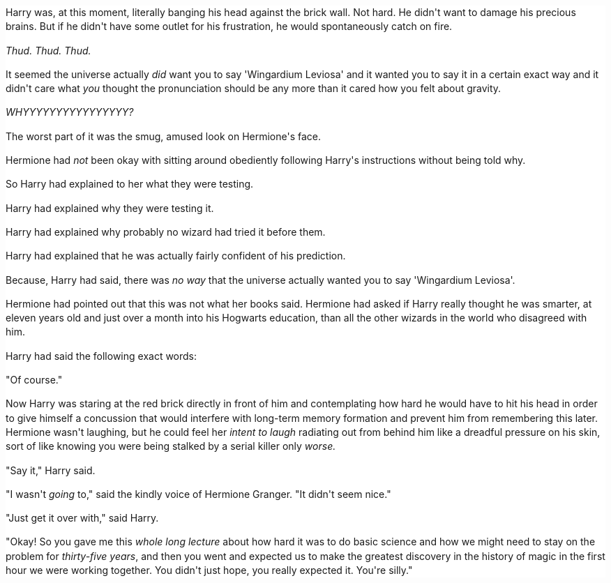 Harry was, at this moment, literally banging his head against the brick
wall. Not hard. He didn't want to damage his precious brains. But if he
didn't have some outlet for his frustration, he would spontaneously
catch on fire.

*Thud. Thud. Thud.*

It seemed the universe actually *did* want you to say 'Wingardium
Leviosa' and it wanted you to say it in a certain exact way and it
didn't care what *you* thought the pronunciation should be any more than
it cared how you felt about gravity.

*WHYYYYYYYYYYYYYYYY?*

The worst part of it was the smug, amused look on Hermione's face.

Hermione had *not* been okay with sitting around obediently following
Harry's instructions without being told why.

So Harry had explained to her what they were testing.

Harry had explained why they were testing it.

Harry had explained why probably no wizard had tried it before them.

Harry had explained that he was actually fairly confident of his
prediction.

Because, Harry had said, there was *no way* that the universe actually
wanted you to say 'Wingardium Leviosa'.

Hermione had pointed out that this was not what her books said. Hermione
had asked if Harry really thought he was smarter, at eleven years old
and just over a month into his Hogwarts education, than all the other
wizards in the world who disagreed with him.

Harry had said the following exact words:

"Of course."

Now Harry was staring at the red brick directly in front of him and
contemplating how hard he would have to hit his head in order to give
himself a concussion that would interfere with long-term memory
formation and prevent him from remembering this later. Hermione wasn't
laughing, but he could feel her *intent to laugh* radiating out from
behind him like a dreadful pressure on his skin, sort of like knowing
you were being stalked by a serial killer only *worse.*

"Say it," Harry said.

"I wasn't *going* to," said the kindly voice of Hermione Granger. "It
didn't seem nice."

"Just get it over with," said Harry.

"Okay! So you gave me this *whole long lecture* about how hard it was to
do basic science and how we might need to stay on the problem for
*thirty-five years*, and then you went and expected us to make the
greatest discovery in the history of magic in the first hour we were
working together. You didn't just hope, you really expected it. You're
silly."
